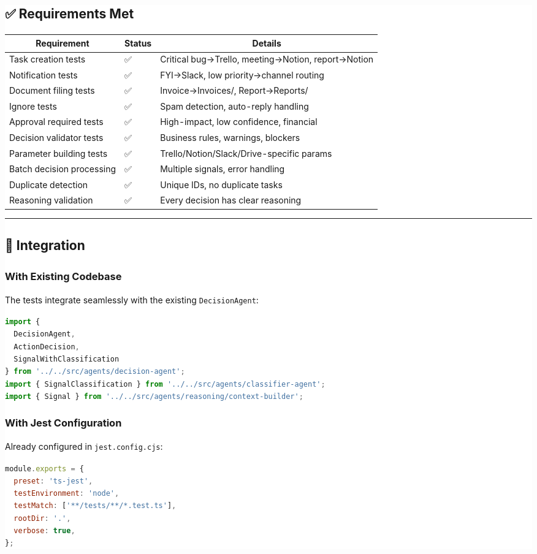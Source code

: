 
## ✅ Requirements Met

| Requirement | Status | Details |
|-------------|--------|---------|
| Task creation tests | ✅ | Critical bug→Trello, meeting→Notion, report→Notion |
| Notification tests | ✅ | FYI→Slack, low priority→channel routing |
| Document filing tests | ✅ | Invoice→Invoices/, Report→Reports/ |
| Ignore tests | ✅ | Spam detection, auto-reply handling |
| Approval required tests | ✅ | High-impact, low confidence, financial |
| Decision validator tests | ✅ | Business rules, warnings, blockers |
| Parameter building tests | ✅ | Trello/Notion/Slack/Drive-specific params |
| Batch decision processing | ✅ | Multiple signals, error handling |
| Duplicate detection | ✅ | Unique IDs, no duplicate tasks |
| Reasoning validation | ✅ | Every decision has clear reasoning |

---

## 🚀 Integration

### With Existing Codebase

The tests integrate seamlessly with the existing `DecisionAgent`:

```typescript
import { 
  DecisionAgent, 
  ActionDecision, 
  SignalWithClassification 
} from '../../src/agents/decision-agent';
import { SignalClassification } from '../../src/agents/classifier-agent';
import { Signal } from '../../src/agents/reasoning/context-builder';
```

### With Jest Configuration

Already configured in `jest.config.cjs`:

```javascript
module.exports = {
  preset: 'ts-jest',
  testEnvironment: 'node',
  testMatch: ['**/tests/**/*.test.ts'],
  rootDir: '.',
  verbose: true,
};
```
